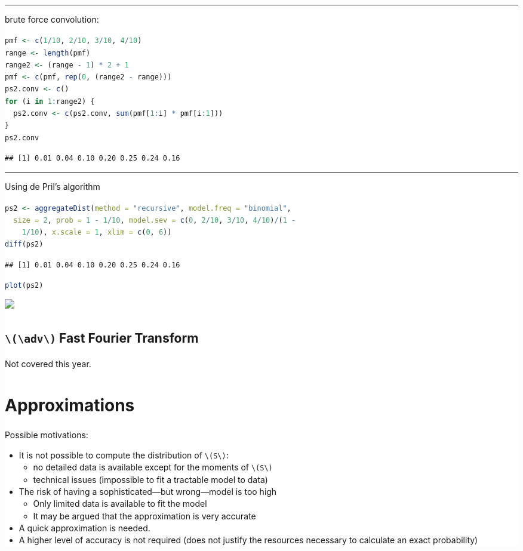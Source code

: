 ------------------------------------------------------------------------

brute force convolution:

``` r
pmf <- c(1/10, 2/10, 3/10, 4/10)
range <- length(pmf)
range2 <- (range - 1) * 2 + 1
pmf <- c(pmf, rep(0, (range2 - range)))
ps2.conv <- c()
for (i in 1:range2) {
  ps2.conv <- c(ps2.conv, sum(pmf[1:i] * pmf[i:1]))
}
ps2.conv
```

    ## [1] 0.01 0.04 0.10 0.20 0.25 0.24 0.16

------------------------------------------------------------------------

Using de Pril’s algorithm

``` r
ps2 <- aggregateDist(method = "recursive", model.freq = "binomial",
  size = 2, prob = 1 - 1/10, model.sev = c(0, 2/10, 3/10, 4/10)/(1 -
    1/10), x.scale = 1, xlim = c(0, 6))
diff(ps2)
```

    ## [1] 0.01 0.04 0.10 0.20 0.25 0.24 0.16

``` r
plot(ps2)
```

<img src="{{< blogdown/postref >}}index_files/figure-html/depril2-1.png" width="672" />

## `\(\adv\)` Fast Fourier Transform

Not covered this year.

# Approximations

Possible motivations:

- It is not possible to compute the distribution of `\(S\)`:
  - no detailed data is available except for the moments of `\(S\)`
  - technical issues (impossible to fit a tractable model to data)
- The risk of having a sophisticated—but wrong—model is too high
  - Only limited data is available to fit the model
  - It may be argued that the approximation is very accurate
- A quick approximation is needed.
- A higher level of accuracy is not required (does not justify the resources necessary to calculate an exact probability)


[^1]: References: Chapter 4 of Wuthrich (2022) \| `\(\; \rightarrow\)` [](https://gim-am3.netlify.app/output/23-GIM-M4-lec.pdf)